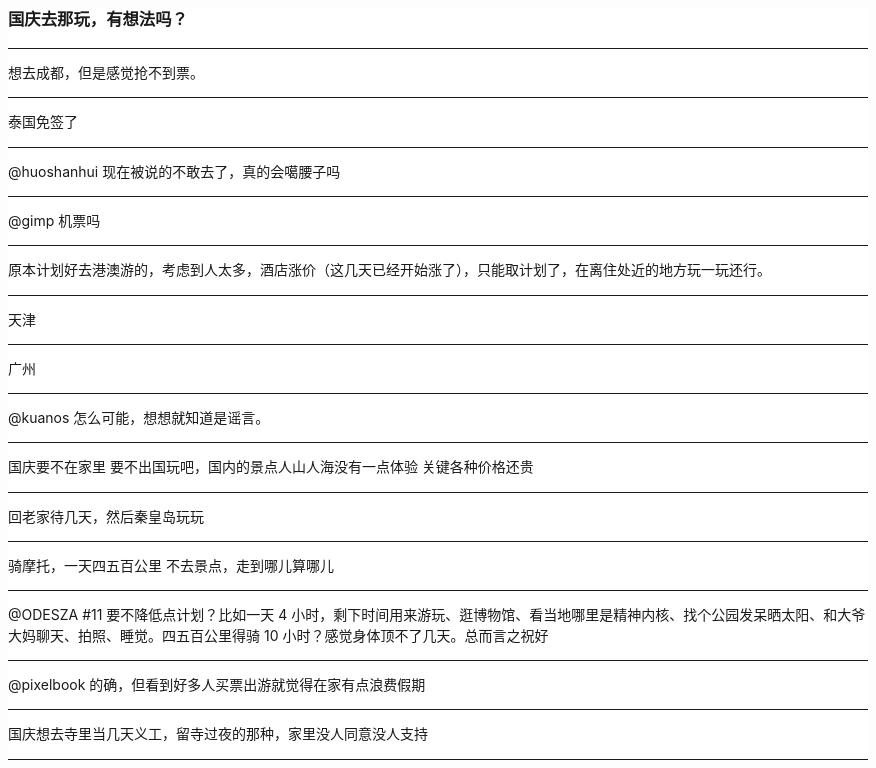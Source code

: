 ### 国庆去那玩，有想法吗？



---------------------------------------------------

想去成都，但是感觉抢不到票。

---------------------------------------------------

泰国免签了

---------------------------------------------------

@huoshanhui 现在被说的不敢去了，真的会噶腰子吗

---------------------------------------------------

@gimp 机票吗

---------------------------------------------------

原本计划好去港澳游的，考虑到人太多，酒店涨价（这几天已经开始涨了），只能取计划了，在离住处近的地方玩一玩还行。

---------------------------------------------------

天津

---------------------------------------------------

广州

---------------------------------------------------

@kuanos 怎么可能，想想就知道是谣言。

---------------------------------------------------

国庆要不在家里 要不出国玩吧，国内的景点人山人海没有一点体验 关键各种价格还贵

---------------------------------------------------

回老家待几天，然后秦皇岛玩玩

---------------------------------------------------

骑摩托，一天四五百公里 不去景点，走到哪儿算哪儿

---------------------------------------------------

@ODESZA #11 要不降低点计划？比如一天 4 小时，剩下时间用来游玩、逛博物馆、看当地哪里是精神内核、找个公园发呆晒太阳、和大爷大妈聊天、拍照、睡觉。四五百公里得骑 10 小时？感觉身体顶不了几天。总而言之祝好

---------------------------------------------------

@pixelbook 的确，但看到好多人买票出游就觉得在家有点浪费假期

---------------------------------------------------

国庆想去寺里当几天义工，留寺过夜的那种，家里没人同意没人支持

---------------------------------------------------
